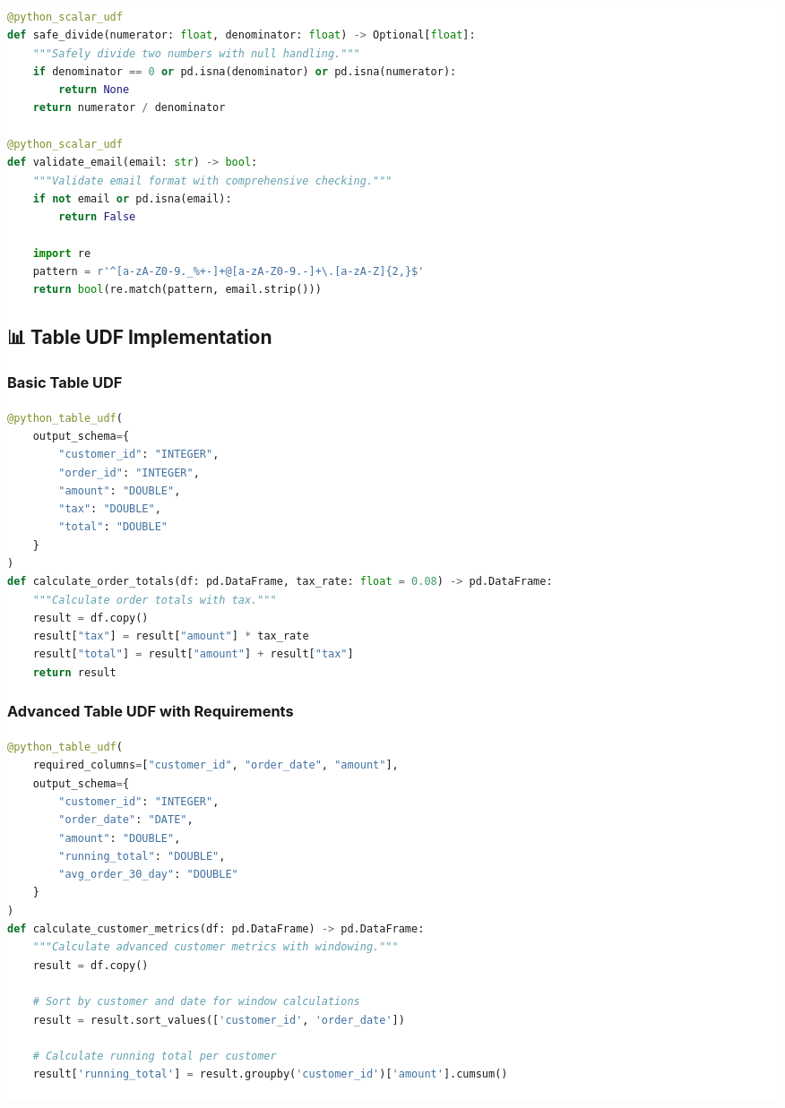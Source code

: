 ```python
@python_scalar_udf
def safe_divide(numerator: float, denominator: float) -> Optional[float]:
    """Safely divide two numbers with null handling."""
    if denominator == 0 or pd.isna(denominator) or pd.isna(numerator):
        return None
    return numerator / denominator

@python_scalar_udf
def validate_email(email: str) -> bool:
    """Validate email format with comprehensive checking."""
    if not email or pd.isna(email):
        return False
    
    import re
    pattern = r'^[a-zA-Z0-9._%+-]+@[a-zA-Z0-9.-]+\.[a-zA-Z]{2,}$'
    return bool(re.match(pattern, email.strip()))
```

## 📊 Table UDF Implementation

### Basic Table UDF

```python
@python_table_udf(
    output_schema={
        "customer_id": "INTEGER",
        "order_id": "INTEGER", 
        "amount": "DOUBLE",
        "tax": "DOUBLE",
        "total": "DOUBLE"
    }
)
def calculate_order_totals(df: pd.DataFrame, tax_rate: float = 0.08) -> pd.DataFrame:
    """Calculate order totals with tax."""
    result = df.copy()
    result["tax"] = result["amount"] * tax_rate
    result["total"] = result["amount"] + result["tax"]
    return result
```

### Advanced Table UDF with Requirements

```python
@python_table_udf(
    required_columns=["customer_id", "order_date", "amount"],
    output_schema={
        "customer_id": "INTEGER",
        "order_date": "DATE",
        "amount": "DOUBLE", 
        "running_total": "DOUBLE",
        "avg_order_30_day": "DOUBLE"
    }
)
def calculate_customer_metrics(df: pd.DataFrame) -> pd.DataFrame:
    """Calculate advanced customer metrics with windowing."""
    result = df.copy()
    
    # Sort by customer and date for window calculations
    result = result.sort_values(['customer_id', 'order_date'])
    
    # Calculate running total per customer
    result['running_total'] = result.groupby('customer_id')['amount'].cumsum()
    
```